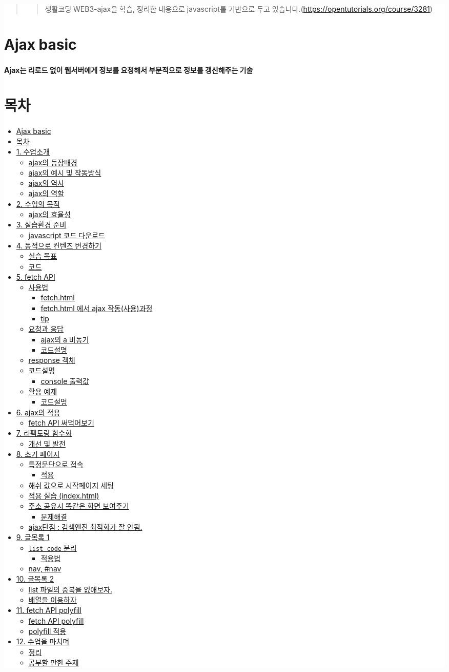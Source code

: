 >> 생활코딩 WEB3-ajax을 학습, 정리한 내용으로 javascript를 기반으로 두고 있습니다.(https://opentutorials.org/course/3281)

# Ajax basic
 **Ajax는 리로드 없이 웹서버에게 정보를 요청해서 부분적으로 정보를 갱신해주는 기술**


# 목차
- [Ajax basic](#ajax-basic)
- [목차](#목차)
- [1. 수업소개](#1-수업소개)
    - [ajax의 등장배경](#ajax의-등장배경)
    - [ajax의 예시 및 작동방식](#ajax의-예시-및-작동방식)
    - [ajax의 역사](#ajax의-역사)
    - [ajax의 역할](#ajax의-역할)
- [2. 수업의 목적](#2-수업의-목적)
    - [ajax의 효율성](#ajax의-효율성)
- [3. 실습환경 준비](#3-실습환경-준비)
    - [javascript 코드 다운로드](#javascript-코드-다운로드)
- [4. 동적으로 컨텐츠 변경하기](#4-동적으로-컨텐츠-변경하기)
    - [실습 목표](#실습-목표)
    - [코드](#코드)
- [5. fetch API](#5-fetch-api)
  - [사용법](#사용법)
    - [fetch.html](#fetchhtml)
    - [fetch.html 에서 ajax 작동(사용)과정](#fetchhtml-에서-ajax-작동사용과정)
    - [tip](#tip)
  - [요청과 응답](#요청과-응답)
    - [ajax의 a 비동기](#ajax의-a-비동기)
    - [코드설명](#코드설명)
  - [response 객체](#response-객체)
  - [코드설명](#코드설명-1)
    - [console 출력값](#console-출력값)
  - [활용 예제](#활용-예제)
    - [코드설명](#코드설명-2)
- [6. ajax의 적용](#6-ajax의-적용)
  - [fetch API 써먹어보기](#fetch-api-써먹어보기)
- [7. 리팩토링 함수화](#7-리팩토링-함수화)
    - [개선 및 발전](#개선-및-발전)
- [8. 초기 페이지](#8-초기-페이지)
  - [특정문단으로 접속](#특정문단으로-접속)
    - [적용](#적용)
  - [해쉬 값으로 시작페이지 세팅](#해쉬-값으로-시작페이지-세팅)
  - [적용 실습 (index.html)](#적용-실습-indexhtml)
  - [주소 공유시 똑같은 화면 보여주기](#주소-공유시-똑같은-화면-보여주기)
    - [문제해결](#문제해결)
  - [ajax단점 : 검색엔진 최적화가 잘 안됨.](#ajax단점--검색엔진-최적화가-잘-안됨)
- [9. 글목록 1](#9-글목록-1)
  - [```list code``` 분리](#list-code-분리)
    - [적용법](#적용법)
  - [nav, #nav](#nav-nav)
- [10. 글목록 2](#10-글목록-2)
    - [list 파일의 중복을 없애보자.](#list-파일의-중복을-없애보자)
    - [배열을 이용하자](#배열을-이용하자)
- [11. fetch API polyfill](#11-fetch-api-polyfill)
  - [fetch API polyfill](#fetch-api-polyfill)
  - [polyfill 적용](#polyfill-적용)
- [12. 수업을 마치며](#12-수업을-마치며)
  - [정리](#정리)
  - [공부할 만한 주제](#공부할-만한-주제)
